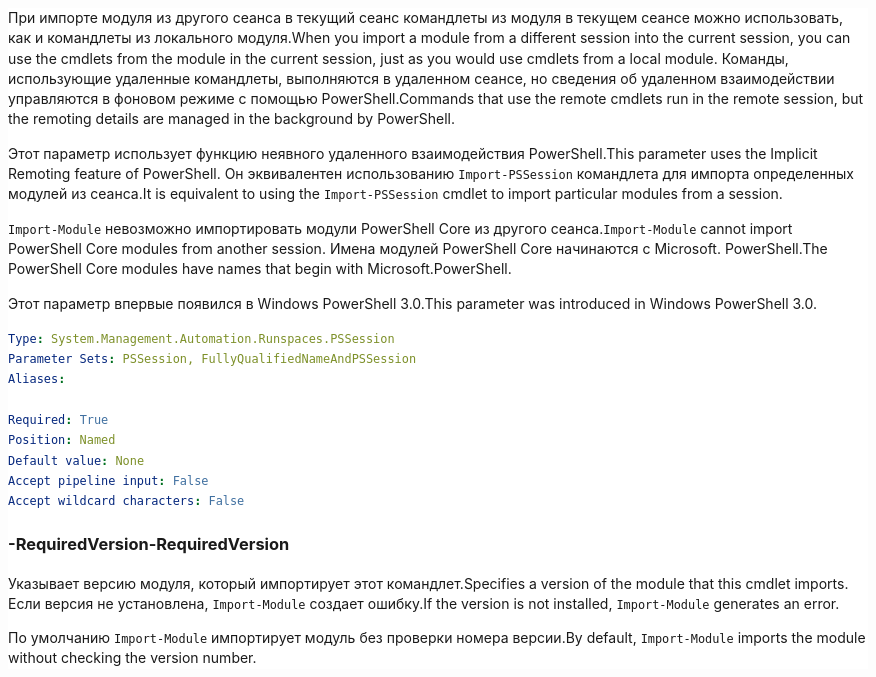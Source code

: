 <span data-ttu-id="5f57b-362">При импорте модуля из другого сеанса в текущий сеанс командлеты из модуля в текущем сеансе можно использовать, как и командлеты из локального модуля.</span><span class="sxs-lookup"><span data-stu-id="5f57b-362">When you import a module from a different session into the current session, you can use the cmdlets from the module in the current session, just as you would use cmdlets from a local module.</span></span> <span data-ttu-id="5f57b-363">Команды, использующие удаленные командлеты, выполняются в удаленном сеансе, но сведения об удаленном взаимодействии управляются в фоновом режиме с помощью PowerShell.</span><span class="sxs-lookup"><span data-stu-id="5f57b-363">Commands that use the remote cmdlets run in the remote session, but the remoting details are managed in the background by PowerShell.</span></span>

<span data-ttu-id="5f57b-364">Этот параметр использует функцию неявного удаленного взаимодействия PowerShell.</span><span class="sxs-lookup"><span data-stu-id="5f57b-364">This parameter uses the Implicit Remoting feature of PowerShell.</span></span> <span data-ttu-id="5f57b-365">Он эквивалентен использованию `Import-PSSession` командлета для импорта определенных модулей из сеанса.</span><span class="sxs-lookup"><span data-stu-id="5f57b-365">It is equivalent to using the `Import-PSSession` cmdlet to import particular modules from a session.</span></span>

<span data-ttu-id="5f57b-366">`Import-Module` невозможно импортировать модули PowerShell Core из другого сеанса.</span><span class="sxs-lookup"><span data-stu-id="5f57b-366">`Import-Module` cannot import PowerShell Core modules from another session.</span></span> <span data-ttu-id="5f57b-367">Имена модулей PowerShell Core начинаются с Microsoft. PowerShell.</span><span class="sxs-lookup"><span data-stu-id="5f57b-367">The PowerShell Core modules have names that begin with Microsoft.PowerShell.</span></span>

<span data-ttu-id="5f57b-368">Этот параметр впервые появился в Windows PowerShell 3.0.</span><span class="sxs-lookup"><span data-stu-id="5f57b-368">This parameter was introduced in Windows PowerShell 3.0.</span></span>

```yaml
Type: System.Management.Automation.Runspaces.PSSession
Parameter Sets: PSSession, FullyQualifiedNameAndPSSession
Aliases:

Required: True
Position: Named
Default value: None
Accept pipeline input: False
Accept wildcard characters: False
```

### <span data-ttu-id="5f57b-369">-RequiredVersion</span><span class="sxs-lookup"><span data-stu-id="5f57b-369">-RequiredVersion</span></span>

<span data-ttu-id="5f57b-370">Указывает версию модуля, который импортирует этот командлет.</span><span class="sxs-lookup"><span data-stu-id="5f57b-370">Specifies a version of the module that this cmdlet imports.</span></span> <span data-ttu-id="5f57b-371">Если версия не установлена, `Import-Module` создает ошибку.</span><span class="sxs-lookup"><span data-stu-id="5f57b-371">If the version is not installed, `Import-Module` generates an error.</span></span>

<span data-ttu-id="5f57b-372">По умолчанию `Import-Module` импортирует модуль без проверки номера версии.</span><span class="sxs-lookup"><span data-stu-id="5f57b-372">By default, `Import-Module` imports the module without checking the version number.</span></span>
